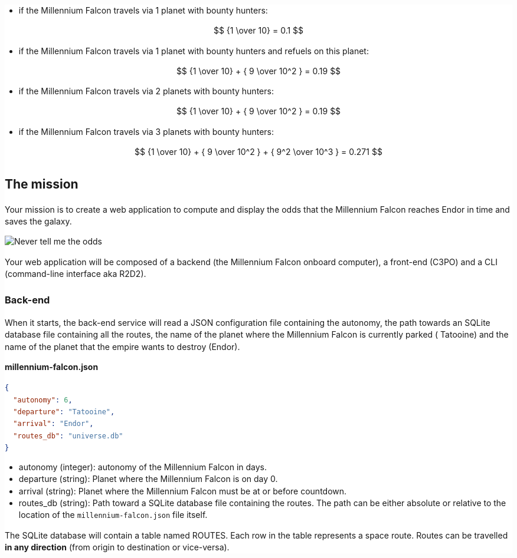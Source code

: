- if the Millennium Falcon travels via 1 planet with bounty hunters:

$$ {1 \over 10} = 0.1 $$

- if the Millennium Falcon travels via 1 planet with bounty hunters and refuels on this planet:

$$ {1 \over 10} + { 9 \over 10^2 } = 0.19 $$

- if the Millennium Falcon travels via 2 planets with bounty hunters:

$$ {1 \over 10} + { 9 \over 10^2 } = 0.19 $$

- if the Millennium Falcon travels via 3 planets with bounty hunters:

$$ {1 \over 10} + { 9 \over 10^2 } + { 9^2 \over 10^3 } = 0.271 $$

## The mission

Your mission is to create a web application to compute and display the odds that the Millennium Falcon reaches Endor in
time and saves the galaxy.

![Never tell me the odds](https://github.com/dataiku/millenium-falcon-challenge/blob/master/resources/never-tell-me-the-odds.gif)

Your web application will be composed of a backend (the Millennium Falcon onboard computer), a front-end (C3PO) and a
CLI (command-line interface aka R2D2).

### Back-end

When it starts, the back-end service will read a JSON configuration file containing the autonomy, the path towards an
SQLite database file containing all the routes, the name of the planet where the Millennium Falcon is currently parked (
Tatooine) and the name of the planet that the empire wants to destroy (Endor).

**millennium-falcon.json**

```json
{
  "autonomy": 6,
  "departure": "Tatooine",
  "arrival": "Endor",
  "routes_db": "universe.db"
}
```

- autonomy (integer): autonomy of the Millennium Falcon in days.
- departure (string): Planet where the Millennium Falcon is on day 0.
- arrival (string): Planet where the Millennium Falcon must be at or before countdown.
- routes_db (string): Path toward a SQLite database file containing the routes. The path can be either absolute or
  relative to the location of the `millennium-falcon.json` file itself.

The SQLite database will contain a table named ROUTES. Each row in the table represents a space route. Routes can be
travelled **in any direction** (from origin to destination or vice-versa).
